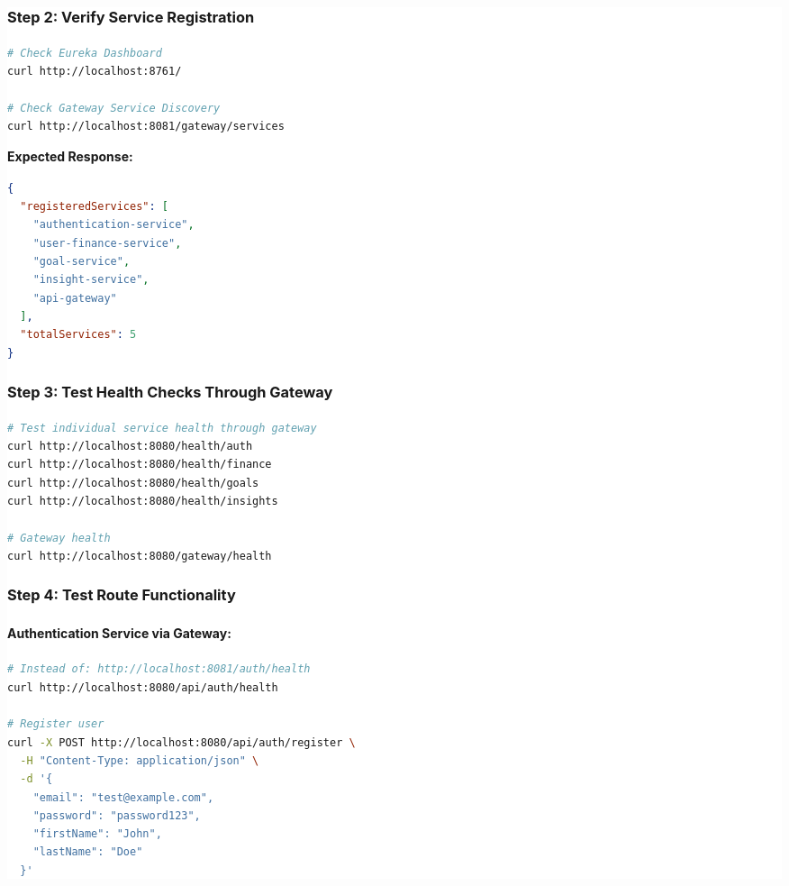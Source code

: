 ### **Step 2: Verify Service Registration**

```bash
# Check Eureka Dashboard
curl http://localhost:8761/

# Check Gateway Service Discovery
curl http://localhost:8081/gateway/services
```

**Expected Response:**
```json
{
  "registeredServices": [
    "authentication-service",
    "user-finance-service",
    "goal-service",
    "insight-service",
    "api-gateway"
  ],
  "totalServices": 5
}
```

### **Step 3: Test Health Checks Through Gateway**

```bash
# Test individual service health through gateway
curl http://localhost:8080/health/auth
curl http://localhost:8080/health/finance
curl http://localhost:8080/health/goals
curl http://localhost:8080/health/insights

# Gateway health
curl http://localhost:8080/gateway/health
```

### **Step 4: Test Route Functionality**

#### **Authentication Service via Gateway:**
```bash
# Instead of: http://localhost:8081/auth/health
curl http://localhost:8080/api/auth/health

# Register user
curl -X POST http://localhost:8080/api/auth/register \
  -H "Content-Type: application/json" \
  -d '{
    "email": "test@example.com",
    "password": "password123",
    "firstName": "John",
    "lastName": "Doe"
  }'
```
